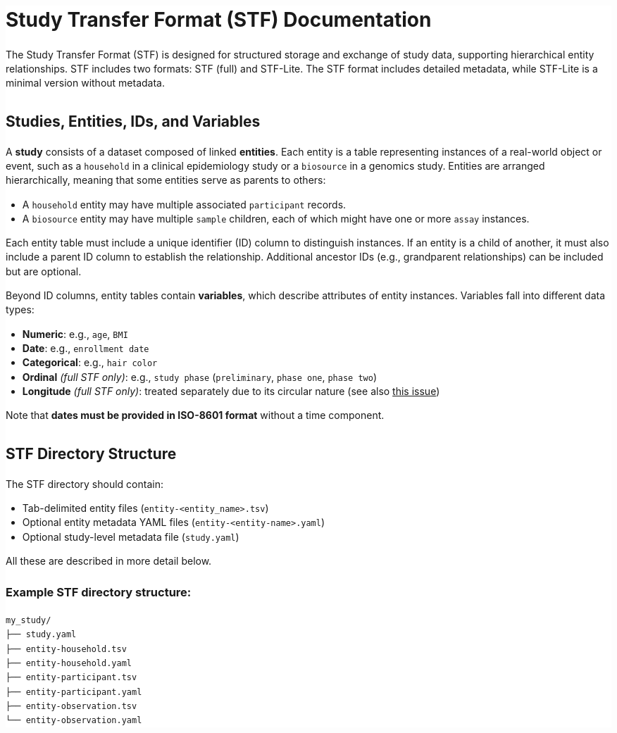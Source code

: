 # Study Transfer Format (STF) Documentation

The Study Transfer Format (STF) is designed for structured storage and
exchange of study data, supporting hierarchical entity
relationships. STF includes two formats: STF (full) and STF-Lite. The
STF format includes detailed metadata, while STF-Lite is a minimal
version without metadata.

## Studies, Entities, IDs, and Variables

A **study** consists of a dataset composed of linked
**entities**. Each entity is a table representing instances of a
real-world object or event, such as a `household` in a clinical
epidemiology study or a `biosource` in a genomics study. Entities are
arranged hierarchically, meaning that some entities serve as parents
to others:

- A `household` entity may have multiple associated `participant` records.
- A `biosource` entity may have multiple `sample` children, each of
  which might have one or more `assay` instances.

Each entity table must include a unique identifier (ID) column to
distinguish instances. If an entity is a child of another, it must
also include a parent ID column to establish the
relationship. Additional ancestor IDs (e.g., grandparent
relationships) can be included but are optional.

Beyond ID columns, entity tables contain **variables**, which describe
attributes of entity instances. Variables fall into different data
types:

- **Numeric**: e.g., `age`, `BMI`
- **Date**: e.g., `enrollment date`
- **Categorical**: e.g., `hair color`
- **Ordinal** *(full STF only)*: e.g., `study phase` (`preliminary`, `phase one`, `phase two`)
- **Longitude** *(full STF only)*: treated separately due to its circular nature (see also [this issue](https://github.com/VEuPathDB/study-wrangler/issues/31))

Note that **dates must be provided in ISO-8601 format** without a time component.

## STF Directory Structure

The STF directory should contain:

- Tab-delimited entity files (`entity-<entity_name>.tsv`)
- Optional entity metadata YAML files (`entity-<entity-name>.yaml`)
- Optional study-level metadata file (`study.yaml`)

All these are described in more detail below.

### Example STF directory structure:
```
my_study/
├── study.yaml
├── entity-household.tsv
├── entity-household.yaml
├── entity-participant.tsv
├── entity-participant.yaml
├── entity-observation.tsv
└── entity-observation.yaml
```
